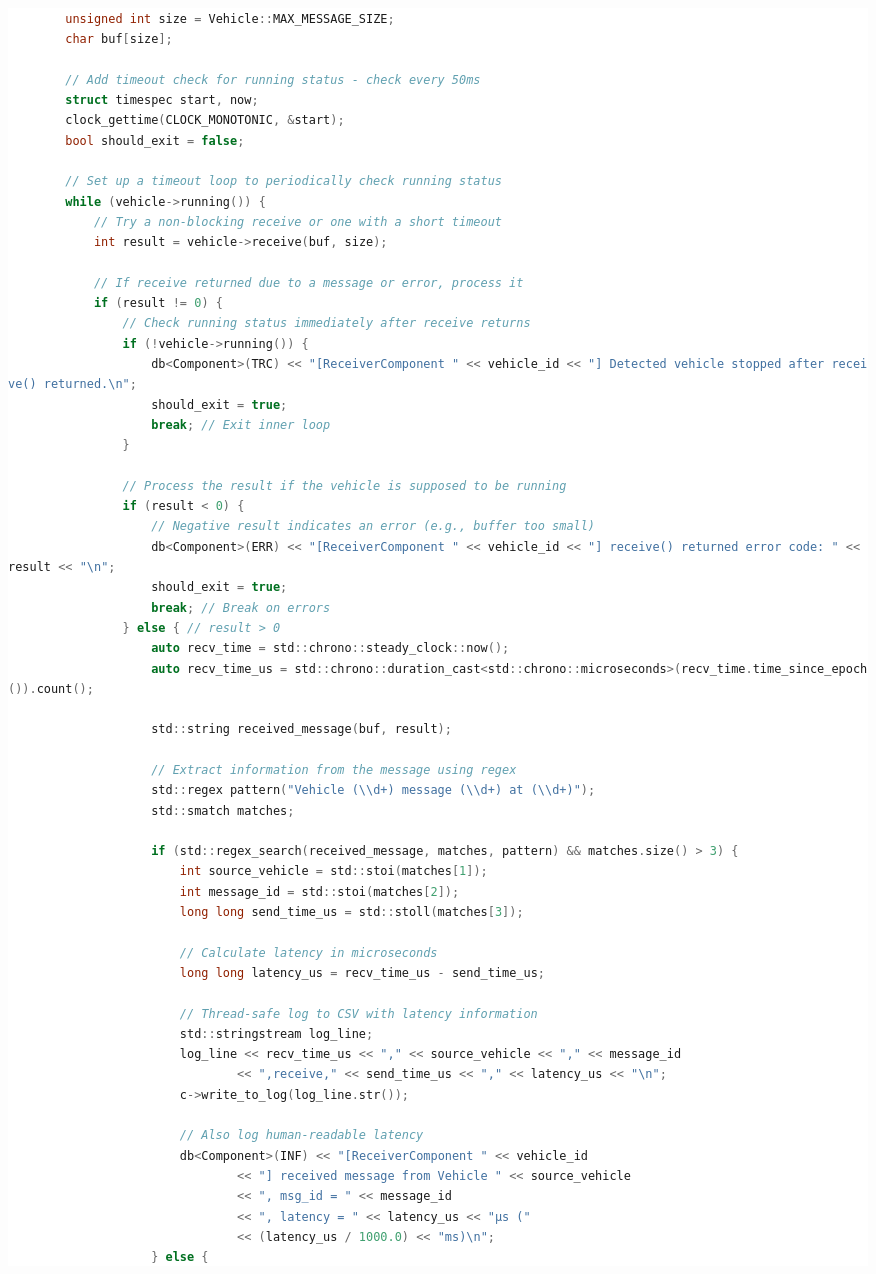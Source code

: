```c++:include/components/receiver_component.h
        unsigned int size = Vehicle::MAX_MESSAGE_SIZE;
        char buf[size];

        // Add timeout check for running status - check every 50ms
        struct timespec start, now;
        clock_gettime(CLOCK_MONOTONIC, &start);
        bool should_exit = false;

        // Set up a timeout loop to periodically check running status
        while (vehicle->running()) {
            // Try a non-blocking receive or one with a short timeout
            int result = vehicle->receive(buf, size);
            
            // If receive returned due to a message or error, process it
            if (result != 0) {
                // Check running status immediately after receive returns
                if (!vehicle->running()) {
                    db<Component>(TRC) << "[ReceiverComponent " << vehicle_id << "] Detected vehicle stopped after receive() returned.\n";
                    should_exit = true;
                    break; // Exit inner loop
                }

                // Process the result if the vehicle is supposed to be running
                if (result < 0) {
                    // Negative result indicates an error (e.g., buffer too small)
                    db<Component>(ERR) << "[ReceiverComponent " << vehicle_id << "] receive() returned error code: " << result << "\n";
                    should_exit = true;
                    break; // Break on errors
                } else { // result > 0
                    auto recv_time = std::chrono::steady_clock::now();
                    auto recv_time_us = std::chrono::duration_cast<std::chrono::microseconds>(recv_time.time_since_epoch()).count();
                    
                    std::string received_message(buf, result);
                    
                    // Extract information from the message using regex
                    std::regex pattern("Vehicle (\\d+) message (\\d+) at (\\d+)");
                    std::smatch matches;
                    
                    if (std::regex_search(received_message, matches, pattern) && matches.size() > 3) {
                        int source_vehicle = std::stoi(matches[1]);
                        int message_id = std::stoi(matches[2]);
                        long long send_time_us = std::stoll(matches[3]);
                        
                        // Calculate latency in microseconds
                        long long latency_us = recv_time_us - send_time_us;
                        
                        // Thread-safe log to CSV with latency information
                        std::stringstream log_line;
                        log_line << recv_time_us << "," << source_vehicle << "," << message_id 
                                << ",receive," << send_time_us << "," << latency_us << "\n";
                        c->write_to_log(log_line.str());
                        
                        // Also log human-readable latency
                        db<Component>(INF) << "[ReceiverComponent " << vehicle_id 
                                << "] received message from Vehicle " << source_vehicle 
                                << ", msg_id = " << message_id
                                << ", latency = " << latency_us << "μs ("
                                << (latency_us / 1000.0) << "ms)\n";
                    } else {
```
